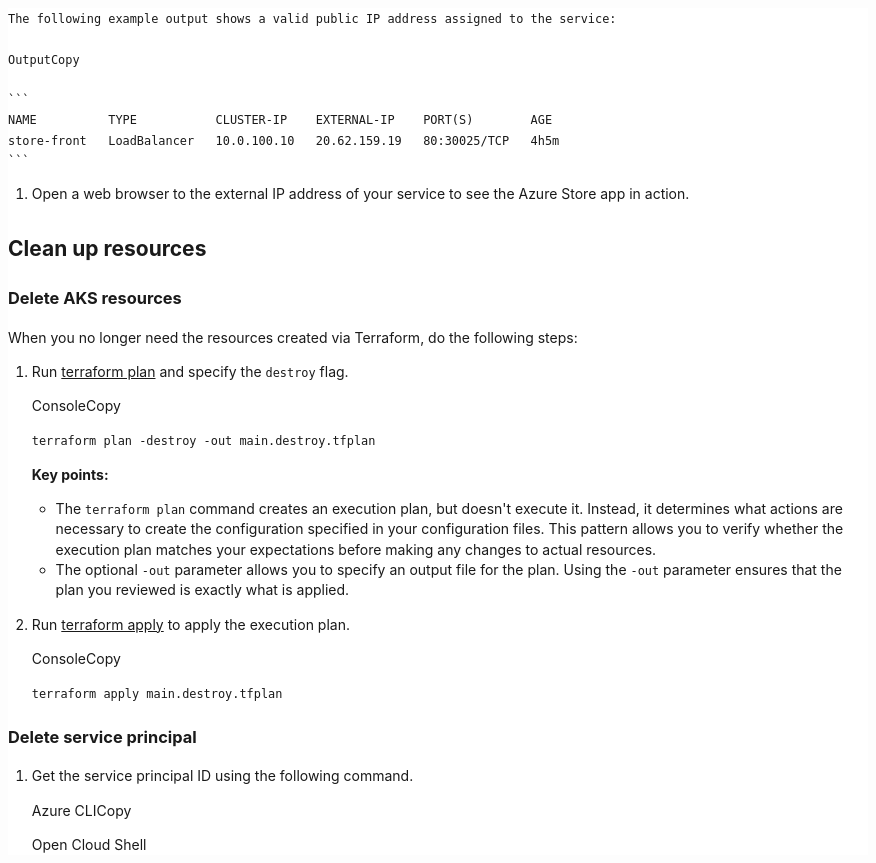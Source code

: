     The following example output shows a valid public IP address assigned to the service:
    
    OutputCopy
    
    ```
    NAME          TYPE           CLUSTER-IP    EXTERNAL-IP    PORT(S)        AGE
    store-front   LoadBalancer   10.0.100.10   20.62.159.19   80:30025/TCP   4h5m
    ```
    
1. Open a web browser to the external IP address of your service to see the Azure Store app in action.

## Clean up resources

[](https://learn.microsoft.com/en-us/azure/aks/learn/quick-kubernetes-deploy-terraform?pivots=development-environment-azure-cli#delete-aks-resources)

### Delete AKS resources

When you no longer need the resources created via Terraform, do the following steps:

1. Run [terraform plan](https://www.terraform.io/docs/commands/plan.html) and specify the `destroy` flag.
    
    ConsoleCopy
    
    ```
    terraform plan -destroy -out main.destroy.tfplan
    ```
    
    **Key points:**
    
    - The `terraform plan` command creates an execution plan, but doesn't execute it. Instead, it determines what actions are necessary to create the configuration specified in your configuration files. This pattern allows you to verify whether the execution plan matches your expectations before making any changes to actual resources.
    - The optional `-out` parameter allows you to specify an output file for the plan. Using the `-out` parameter ensures that the plan you reviewed is exactly what is applied.
2. Run [terraform apply](https://www.terraform.io/docs/commands/apply.html) to apply the execution plan.
    
    ConsoleCopy
    
    ```
    terraform apply main.destroy.tfplan
    ```
    

[](https://learn.microsoft.com/en-us/azure/aks/learn/quick-kubernetes-deploy-terraform?pivots=development-environment-azure-cli#delete-service-principal)

### Delete service principal

1. Get the service principal ID using the following command.
    
    Azure CLICopy
    
    Open Cloud Shell
    